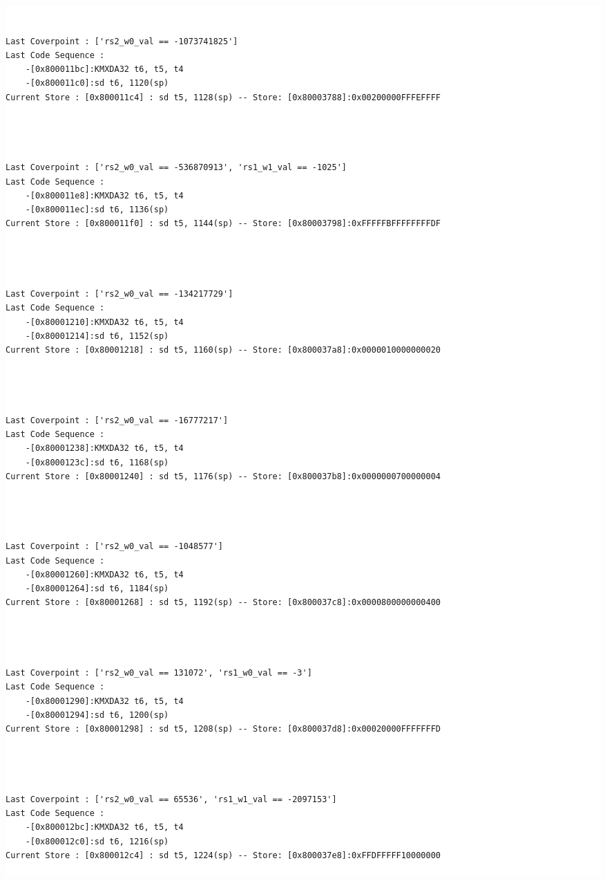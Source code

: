 ```


Last Coverpoint : ['rs2_w0_val == -1073741825']
Last Code Sequence : 
	-[0x800011bc]:KMXDA32 t6, t5, t4
	-[0x800011c0]:sd t6, 1120(sp)
Current Store : [0x800011c4] : sd t5, 1128(sp) -- Store: [0x80003788]:0x00200000FFFEFFFF




Last Coverpoint : ['rs2_w0_val == -536870913', 'rs1_w1_val == -1025']
Last Code Sequence : 
	-[0x800011e8]:KMXDA32 t6, t5, t4
	-[0x800011ec]:sd t6, 1136(sp)
Current Store : [0x800011f0] : sd t5, 1144(sp) -- Store: [0x80003798]:0xFFFFFBFFFFFFFFDF




Last Coverpoint : ['rs2_w0_val == -134217729']
Last Code Sequence : 
	-[0x80001210]:KMXDA32 t6, t5, t4
	-[0x80001214]:sd t6, 1152(sp)
Current Store : [0x80001218] : sd t5, 1160(sp) -- Store: [0x800037a8]:0x0000010000000020




Last Coverpoint : ['rs2_w0_val == -16777217']
Last Code Sequence : 
	-[0x80001238]:KMXDA32 t6, t5, t4
	-[0x8000123c]:sd t6, 1168(sp)
Current Store : [0x80001240] : sd t5, 1176(sp) -- Store: [0x800037b8]:0x0000000700000004




Last Coverpoint : ['rs2_w0_val == -1048577']
Last Code Sequence : 
	-[0x80001260]:KMXDA32 t6, t5, t4
	-[0x80001264]:sd t6, 1184(sp)
Current Store : [0x80001268] : sd t5, 1192(sp) -- Store: [0x800037c8]:0x0000800000000400




Last Coverpoint : ['rs2_w0_val == 131072', 'rs1_w0_val == -3']
Last Code Sequence : 
	-[0x80001290]:KMXDA32 t6, t5, t4
	-[0x80001294]:sd t6, 1200(sp)
Current Store : [0x80001298] : sd t5, 1208(sp) -- Store: [0x800037d8]:0x00020000FFFFFFFD




Last Coverpoint : ['rs2_w0_val == 65536', 'rs1_w1_val == -2097153']
Last Code Sequence : 
	-[0x800012bc]:KMXDA32 t6, t5, t4
	-[0x800012c0]:sd t6, 1216(sp)
Current Store : [0x800012c4] : sd t5, 1224(sp) -- Store: [0x800037e8]:0xFFDFFFFF10000000


```
